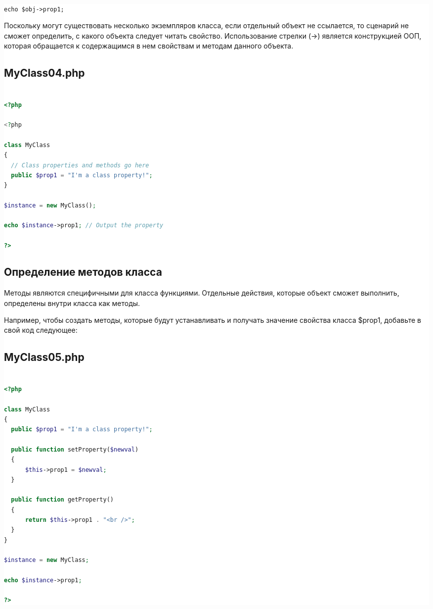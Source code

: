 ```
echo $obj->prop1;

```
Поскольку могут существовать несколько экземпляров класса, если отдельный объект не ссылается, то сценарий не сможет определить, с какого объекта следует читать свойство. Использование стрелки (->) является конструкцией ООП, которая обращается к содержащимся в нем свойствам и методам данного объекта.

## MyClass04.php

```php

<?php
 
<?php
 
class MyClass
{
  // Class properties and methods go here
  public $prop1 = "I'm a class property!";
}

$instance = new MyClass();

echo $instance->prop1; // Output the property
 
?>
```

## Определение методов класса

Методы являются специфичными для класса функциями. Отдельные действия, которые объект сможет выполнить, определены внутри класса как методы.

Например, чтобы создать методы, которые будут устанавливать и получать значение свойства класса $prop1, добавьте в свой код следующее:

## MyClass05.php

```php

<?php
 
class MyClass
{
  public $prop1 = "I'm a class property!";
 
  public function setProperty($newval)
  {
      $this->prop1 = $newval;
  }
 
  public function getProperty()
  {
      return $this->prop1 . "<br />";
  }
}
 
$instance = new MyClass;
 
echo $instance->prop1;
 
?>
```